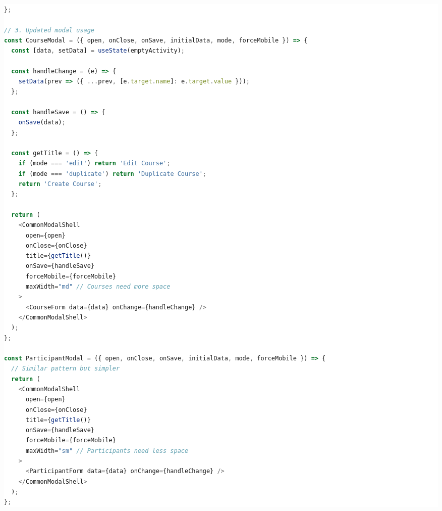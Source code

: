 ```typescript
};

// 3. Updated modal usage
const CourseModal = ({ open, onClose, onSave, initialData, mode, forceMobile }) => {
  const [data, setData] = useState(emptyActivity);
  
  const handleChange = (e) => {
    setData(prev => ({ ...prev, [e.target.name]: e.target.value }));
  };
  
  const handleSave = () => {
    onSave(data);
  };
  
  const getTitle = () => {
    if (mode === 'edit') return 'Edit Course';
    if (mode === 'duplicate') return 'Duplicate Course';
    return 'Create Course';
  };
  
  return (
    <CommonModalShell
      open={open}
      onClose={onClose}
      title={getTitle()}
      onSave={handleSave}
      forceMobile={forceMobile}
      maxWidth="md" // Courses need more space
    >
      <CourseForm data={data} onChange={handleChange} />
    </CommonModalShell>
  );
};

const ParticipantModal = ({ open, onClose, onSave, initialData, mode, forceMobile }) => {
  // Similar pattern but simpler
  return (
    <CommonModalShell
      open={open}
      onClose={onClose}
      title={getTitle()}
      onSave={handleSave}
      forceMobile={forceMobile}
      maxWidth="sm" // Participants need less space
    >
      <ParticipantForm data={data} onChange={handleChange} />
    </CommonModalShell>
  );
};
```

